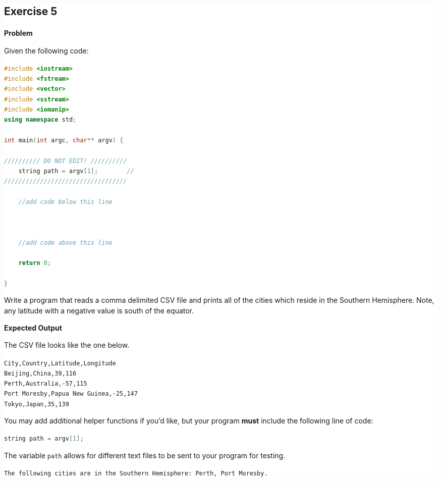 ## Exercise 5

__Problem__

Given the following code:

```cpp
#include <iostream>
#include <fstream>
#include <vector>
#include <sstream>
#include <iomanip>
using namespace std;

int main(int argc, char** argv) {

////////// DO NOT EDIT! //////////
    string path = argv[1];        //
//////////////////////////////////  
    
    //add code below this line



    //add code above this line
    
    return 0;
  
}
```

Write a program that reads a comma delimited CSV file and prints all of the cities which reside in the Southern Hemisphere. Note, any latitude with a negative value is south of the equator.

__Expected Output__

The CSV file looks like the one below.

```
City,Country,Latitude,Longitude
Beijing,China,39,116
Perth,Australia,-57,115
Port Moresby,Papua New Guinea,-25,147
Tokyo,Japan,35,139
```

You may add additional helper functions if you’d like, but your program __must__ include the following line of code:

```cpp
string path = argv[1];
```

The variable `path` allows for different text files to be sent to your program for testing. 

```
The following cities are in the Southern Hemisphere: Perth, Port Moresby.
```
